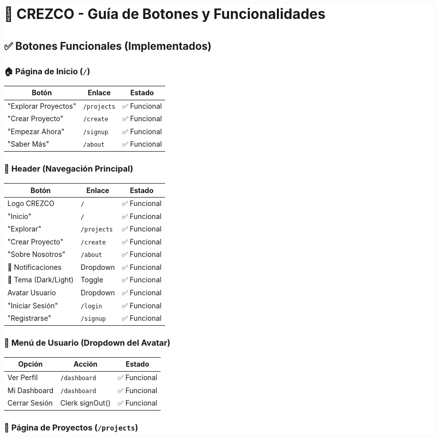 # 🎯 CREZCO - Guía de Botones y Funcionalidades

## ✅ Botones Funcionales (Implementados)

### 🏠 **Página de Inicio** (`/`)

| Botón | Enlace | Estado |
|-------|--------|--------|
| "Explorar Proyectos" | `/projects` | ✅ Funcional |
| "Crear Proyecto" | `/create` | ✅ Funcional |
| "Empezar Ahora" | `/signup` | ✅ Funcional |
| "Saber Más" | `/about` | ✅ Funcional |

### 📱 **Header** (Navegación Principal)

| Botón | Enlace | Estado |
|-------|--------|--------|
| Logo CREZCO | `/` | ✅ Funcional |
| "Inicio" | `/` | ✅ Funcional |
| "Explorar" | `/projects` | ✅ Funcional |
| "Crear Proyecto" | `/create` | ✅ Funcional |
| "Sobre Nosotros" | `/about` | ✅ Funcional |
| 🔔 Notificaciones | Dropdown | ✅ Funcional |
| 🌙 Tema (Dark/Light) | Toggle | ✅ Funcional |
| Avatar Usuario | Dropdown | ✅ Funcional |
| "Iniciar Sesión" | `/login` | ✅ Funcional |
| "Registrarse" | `/signup` | ✅ Funcional |

### 👤 **Menú de Usuario** (Dropdown del Avatar)

| Opción | Acción | Estado |
|--------|--------|--------|
| Ver Perfil | `/dashboard` | ✅ Funcional |
| Mi Dashboard | `/dashboard` | ✅ Funcional |
| Cerrar Sesión | Clerk signOut() | ✅ Funcional |

### 📂 **Página de Proyectos** (`/projects`)
